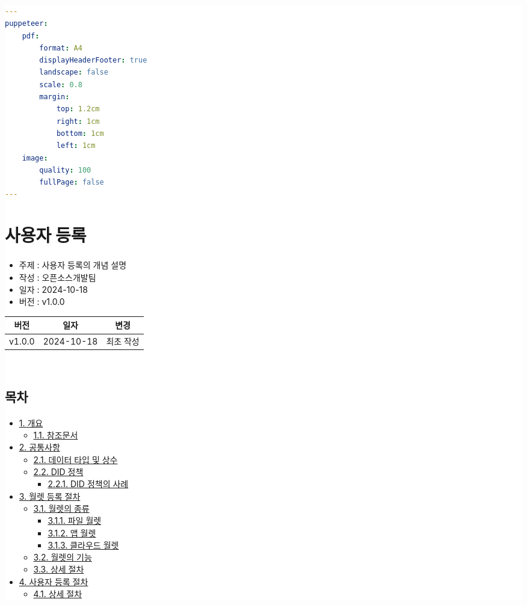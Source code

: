 ```yaml
---
puppeteer:
    pdf:
        format: A4
        displayHeaderFooter: true
        landscape: false
        scale: 0.8
        margin:
            top: 1.2cm
            right: 1cm
            bottom: 1cm
            left: 1cm
    image:
        quality: 100
        fullPage: false
---
```


사용자 등록
==

- 주제 : 사용자 등록의 개념 설명
- 작성 : 오픈소스개발팀
- 일자 : 2024-10-18
- 버전 : v1.0.0

| 버전 | 일자       | 변경         |
| ------- | ---------- | --------------- |
| v1.0.0  | 2024-10-18 | 최초 작성 |

<br>


목차
---



- [1. 개요](#1-개요)
    - [1.1. 참조문서](#11-참조문서)
- [2. 공통사항](#2-공통사항)
    - [2.1. 데이터 타입 및 상수](#21-데이터-타입-및-상수)
    - [2.2. DID 정책](#22-did-정책)
        - [2.2.1. DID 정책의 사례](#221-did-정책의-사례)
- [3. 월렛 등록 절차](#3-월렛-등록-절차)
    - [3.1. 월렛의 종류](#31-월렛의-종류)
        - [3.1.1. 파일 월렛](#311-파일-월렛)
        - [3.1.2. 앱 월렛](#312-앱-월렛)
        - [3.1.3. 클라우드 월렛](#313-클라우드-월렛)
    - [3.2. 월렛의 기능](#32-월렛의-기능)
    - [3.3. 상세 절차](#33-상세-절차)
- [4. 사용자 등록 절차](#4-사용자-등록-절차)
    - [4.1. 상세 절차](#41-상세-절차)
